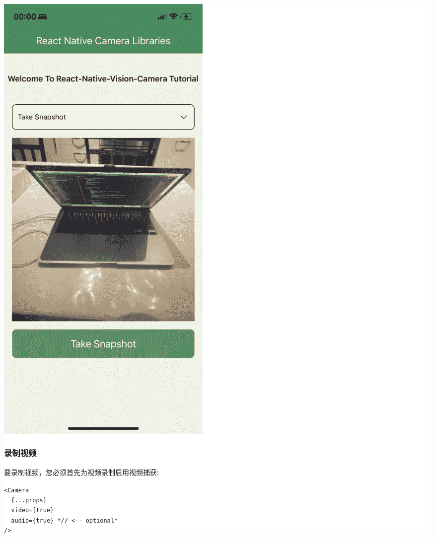 ![Taking a Snapshot With React Native VisionCamera](img/496fe4d8448a53a5b467eca22a145b51.png)

### 录制视频

要录制视频，您必须首先为视频录制启用视频捕获:

```
<Camera
  {...props}
  video={true}
  audio={true} *// <-- optional*
/>

```
